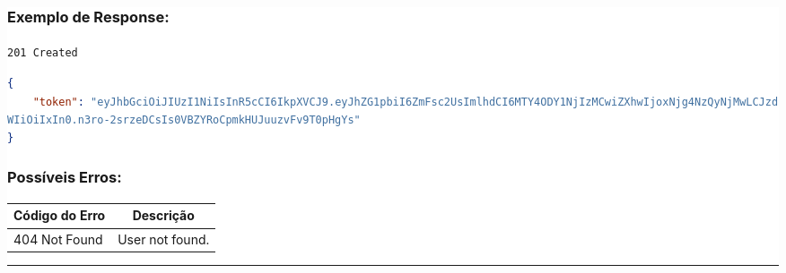 ### Exemplo de Response:
```
201 Created
```

```json
{
    "token": "eyJhbGciOiJIUzI1NiIsInR5cCI6IkpXVCJ9.eyJhZG1pbiI6ZmFsc2UsImlhdCI6MTY4ODY1NjIzMCwiZXhwIjoxNjg4NzQyNjMwLCJzdWIiOiIxIn0.n3ro-2srzeDCsIs0VBZYRoCpmkHUJuuzvFv9T0pHgYs"
}
```

### Possíveis Erros:
| Código do Erro  | Descrição            |
|-----------------|----------------------|
| 404 Not Found   | User not found.      |

---


